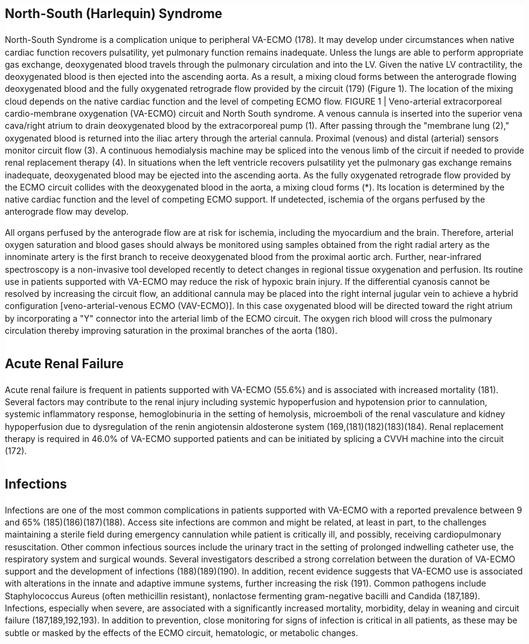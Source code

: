 
## North-South (Harlequin) Syndrome

North-South Syndrome is a complication unique to peripheral VA-ECMO (178). It may develop under circumstances when native cardiac function recovers pulsatility, yet pulmonary function remains inadequate. Unless the lungs are able to perform appropriate gas exchange, deoxygenated blood travels through the pulmonary circulation and into the LV. Given the native LV contractility, the deoxygenated blood is then ejected into the ascending aorta. As a result, a mixing cloud forms between the anterograde flowing deoxygenated blood and the fully oxygenated retrograde flow provided by the circuit (179) (Figure 1). The location of the mixing cloud depends on the native cardiac function and the level of competing ECMO flow. FIGURE 1 | Veno-arterial extracorporeal cardio-membrane oxygenation (VA-ECMO) circuit and North South syndrome. A venous cannula is inserted into the superior vena cava/right atrium to drain deoxygenated blood by the extracorporeal pump (1). After passing through the "membrane lung (2)," oxygenated blood is returned into the iliac artery through the arterial cannula. Proximal (venous) and distal (arterial) sensors monitor circuit flow (3). A continuous hemodialysis machine may be spliced into the venous limb of the circuit if needed to provide renal replacement therapy (4). In situations when the left ventricle recovers pulsatility yet the pulmonary gas exchange remains inadequate, deoxygenated blood may be ejected into the ascending aorta. As the fully oxygenated retrograde flow provided by the ECMO circuit collides with the deoxygenated blood in the aorta, a mixing cloud forms (*). Its location is determined by the native cardiac function and the level of competing ECMO support. If undetected, ischemia of the organs perfused by the anterograde flow may develop.

All organs perfused by the anterograde flow are at risk for ischemia, including the myocardium and the brain. Therefore, arterial oxygen saturation and blood gases should always be monitored using samples obtained from the right radial artery as the innominate artery is the first branch to receive deoxygenated blood from the proximal aortic arch. Further, near-infrared spectroscopy is a non-invasive tool developed recently to detect changes in regional tissue oxygenation and perfusion. Its routine use in patients supported with VA-ECMO may reduce the risk of hypoxic brain injury. If the differential cyanosis cannot be resolved by increasing the circuit flow, an additional cannula may be placed into the right internal jugular vein to achieve a hybrid configuration [veno-arterial-venous ECMO (VAV-ECMO)]. In this case oxygenated blood will be directed toward the right atrium by incorporating a "Y" connector into the arterial limb of the ECMO circuit. The oxygen rich blood will cross the pulmonary circulation thereby improving saturation in the proximal branches of the aorta (180).


## Acute Renal Failure

Acute renal failure is frequent in patients supported with VA-ECMO (55.6%) and is associated with increased mortality (181). Several factors may contribute to the renal injury including systemic hypoperfusion and hypotension prior to cannulation, systemic inflammatory response, hemoglobinuria in the setting of hemolysis, microemboli of the renal vasculature and kidney hypoperfusion due to dysregulation of the renin angiotensin aldosterone system (169,(181)(182)(183)(184). Renal replacement therapy is required in 46.0% of VA-ECMO supported patients and can be initiated by splicing a CVVH machine into the circuit (172).


## Infections

Infections are one of the most common complications in patients supported with VA-ECMO with a reported prevalence between 9 and 65% (185)(186)(187)(188). Access site infections are common and might be related, at least in part, to the challenges maintaining a sterile field during emergency cannulation while patient is critically ill, and possibly, receiving cardiopulmonary resuscitation. Other common infectious sources include the urinary tract in the setting of prolonged indwelling catheter use, the respiratory system and surgical wounds. Several investigators described a strong correlation between the duration of VA-ECMO support and the development of infections (188)(189)(190). In addition, recent evidence suggests that VA-ECMO use is associated with alterations in the innate and adaptive immune systems, further increasing the risk (191). Common pathogens include Staphylococcus Aureus (often methicillin resistant), nonlactose fermenting gram-negative bacilli and Candida (187,189). Infections, especially when severe, are associated with a significantly increased mortality, morbidity, delay in weaning and circuit failure (187,189,192,193). In addition to prevention, close monitoring for signs of infection is critical in all patients, as these may be subtle or masked by the effects of the ECMO circuit, hematologic, or metabolic changes.
